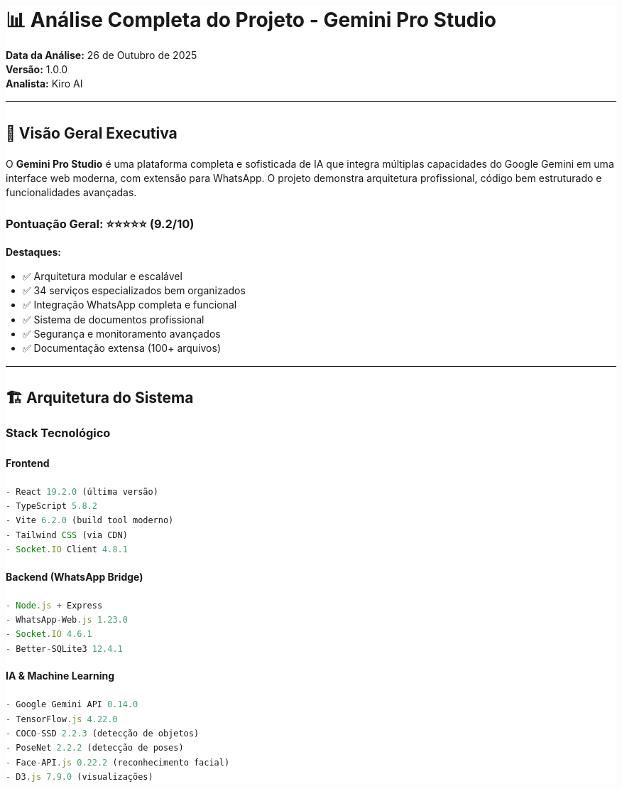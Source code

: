 # 📊 Análise Completa do Projeto - Gemini Pro Studio

**Data da Análise:** 26 de Outubro de 2025  
**Versão:** 1.0.0  
**Analista:** Kiro AI

---

## 🎯 Visão Geral Executiva

O **Gemini Pro Studio** é uma plataforma completa e sofisticada de IA que integra múltiplas capacidades do Google Gemini em uma interface web moderna, com extensão para WhatsApp. O projeto demonstra arquitetura profissional, código bem estruturado e funcionalidades avançadas.

### Pontuação Geral: ⭐⭐⭐⭐⭐ (9.2/10)

**Destaques:**
- ✅ Arquitetura modular e escalável
- ✅ 34 serviços especializados bem organizados
- ✅ Integração WhatsApp completa e funcional
- ✅ Sistema de documentos profissional
- ✅ Segurança e monitoramento avançados
- ✅ Documentação extensa (100+ arquivos)

---

## 🏗️ Arquitetura do Sistema

### Stack Tecnológico

#### Frontend
```typescript
- React 19.2.0 (última versão)
- TypeScript 5.8.2
- Vite 6.2.0 (build tool moderno)
- Tailwind CSS (via CDN)
- Socket.IO Client 4.8.1
```

#### Backend (WhatsApp Bridge)
```javascript
- Node.js + Express
- WhatsApp-Web.js 1.23.0
- Socket.IO 4.6.1
- Better-SQLite3 12.4.1
```

#### IA & Machine Learning
```typescript
- Google Gemini API 0.14.0
- TensorFlow.js 4.22.0
- COCO-SSD 2.2.3 (detecção de objetos)
- PoseNet 2.2.2 (detecção de poses)
- Face-API.js 0.22.2 (reconhecimento facial)
- D3.js 7.9.0 (visualizações)
```
